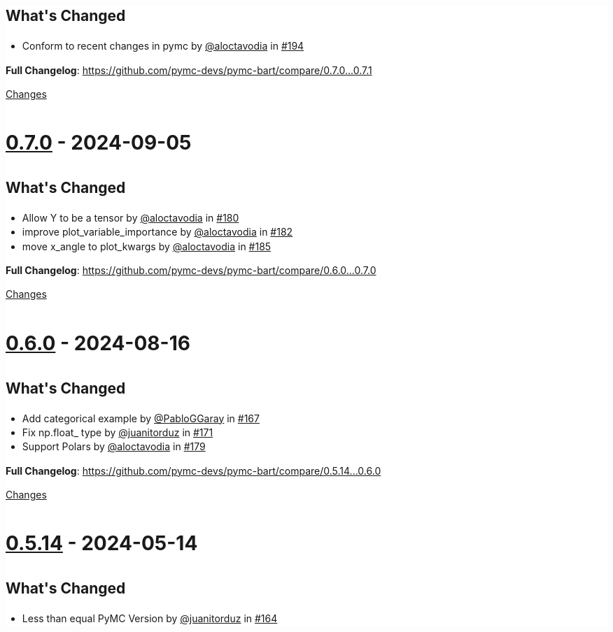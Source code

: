 ## What's Changed
* Conform to recent changes in pymc by [@aloctavodia](https://github.com/aloctavodia) in [#194](https://github.com/pymc-devs/pymc-bart/pull/194)


**Full Changelog**: https://github.com/pymc-devs/pymc-bart/compare/0.7.0...0.7.1

[Changes][0.7.1]


<a id="0.7.0"></a>
# [0.7.0](https://github.com/pymc-devs/pymc-bart/releases/tag/0.7.0) - 2024-09-05

## What's Changed
* Allow Y to be a tensor by [@aloctavodia](https://github.com/aloctavodia) in [#180](https://github.com/pymc-devs/pymc-bart/pull/180)
* improve plot_variable_importance by [@aloctavodia](https://github.com/aloctavodia) in [#182](https://github.com/pymc-devs/pymc-bart/pull/182)
* move x_angle to plot_kwargs by [@aloctavodia](https://github.com/aloctavodia) in [#185](https://github.com/pymc-devs/pymc-bart/pull/185)


**Full Changelog**: https://github.com/pymc-devs/pymc-bart/compare/0.6.0...0.7.0

[Changes][0.7.0]


<a id="0.6.0"></a>
# [0.6.0](https://github.com/pymc-devs/pymc-bart/releases/tag/0.6.0) - 2024-08-16

## What's Changed
* Add categorical example by [@PabloGGaray](https://github.com/PabloGGaray) in [#167](https://github.com/pymc-devs/pymc-bart/pull/167)
* Fix np.float_ type by [@juanitorduz](https://github.com/juanitorduz) in [#171](https://github.com/pymc-devs/pymc-bart/pull/171)
* Support Polars by [@aloctavodia](https://github.com/aloctavodia) in [#179](https://github.com/pymc-devs/pymc-bart/pull/179)


**Full Changelog**: https://github.com/pymc-devs/pymc-bart/compare/0.5.14...0.6.0

[Changes][0.6.0]


<a id="0.5.14"></a>
# [0.5.14](https://github.com/pymc-devs/pymc-bart/releases/tag/0.5.14) - 2024-05-14

## What's Changed
* Less than equal PyMC Version by [@juanitorduz](https://github.com/juanitorduz) in [#164](https://github.com/pymc-devs/pymc-bart/pull/164)


[0.9.1]: https://github.com/pymc-devs/pymc-bart/compare/0.9.0...0.9.1
[0.9.0]: https://github.com/pymc-devs/pymc-bart/compare/0.8.2...0.9.0
[0.8.2]: https://github.com/pymc-devs/pymc-bart/compare/0.8.1...0.8.2
[0.8.1]: https://github.com/pymc-devs/pymc-bart/compare/0.8.0...0.8.1
[0.8.0]: https://github.com/pymc-devs/pymc-bart/compare/0.7.1...0.8.0
[0.7.1]: https://github.com/pymc-devs/pymc-bart/compare/0.7.0...0.7.1
[0.7.0]: https://github.com/pymc-devs/pymc-bart/compare/0.6.0...0.7.0
[0.6.0]: https://github.com/pymc-devs/pymc-bart/compare/0.5.14...0.6.0
[0.5.14]: https://github.com/pymc-devs/pymc-bart/compare/0.5.13...0.5.14
[0.5.13]: https://github.com/pymc-devs/pymc-bart/compare/0.5.12...0.5.13
[0.5.12]: https://github.com/pymc-devs/pymc-bart/compare/0.5.11...0.5.12
[0.5.11]: https://github.com/pymc-devs/pymc-bart/compare/0.5.10...0.5.11
[0.5.10]: https://github.com/pymc-devs/pymc-bart/compare/0.5.9...0.5.10
[0.5.9]: https://github.com/pymc-devs/pymc-bart/compare/0.5.8...0.5.9
[0.5.8]: https://github.com/pymc-devs/pymc-bart/compare/0.5.7...0.5.8
[0.5.7]: https://github.com/pymc-devs/pymc-bart/compare/0.5.6...0.5.7
[0.5.6]: https://github.com/pymc-devs/pymc-bart/compare/0.5.5...0.5.6
[0.5.5]: https://github.com/pymc-devs/pymc-bart/compare/0.5.4...0.5.5
[0.5.4]: https://github.com/pymc-devs/pymc-bart/compare/0.5.3...0.5.4
[0.5.3]: https://github.com/pymc-devs/pymc-bart/compare/0.5.2...0.5.3
[0.5.2]: https://github.com/pymc-devs/pymc-bart/compare/O.5.1...0.5.2
[O.5.1]: https://github.com/pymc-devs/pymc-bart/compare/0.5.0...O.5.1
[0.5.0]: https://github.com/pymc-devs/pymc-bart/compare/0.4.0...0.5.0
[0.4.0]: https://github.com/pymc-devs/pymc-bart/compare/0.3.2...0.4.0
[0.3.2]: https://github.com/pymc-devs/pymc-bart/compare/0.3.1...0.3.2
[0.3.1]: https://github.com/pymc-devs/pymc-bart/compare/0.3.0...0.3.1
[0.3.0]: https://github.com/pymc-devs/pymc-bart/compare/0.2.1...0.3.0
[0.2.1]: https://github.com/pymc-devs/pymc-bart/compare/0.2.0...0.2.1
[0.2.0]: https://github.com/pymc-devs/pymc-bart/compare/0.1.0...0.2.0
[0.1.0]: https://github.com/pymc-devs/pymc-bart/compare/0.0.3...0.1.0
[0.0.3]: https://github.com/pymc-devs/pymc-bart/tree/0.0.3